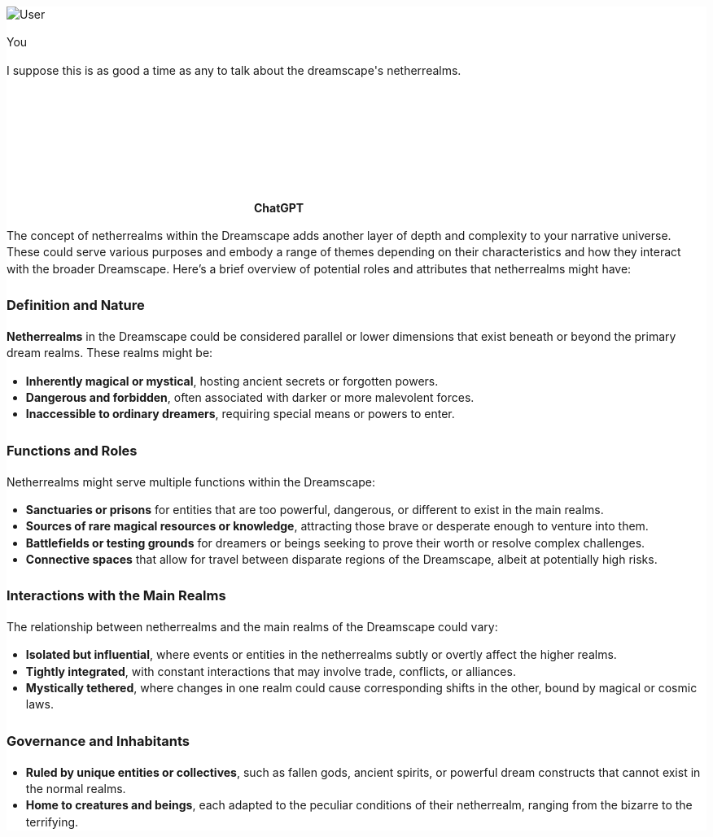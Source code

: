![User](https://lh3.googleusercontent.com/a/ACg8ocJcuZpcvSTojS1kxoTMHXorvUZQr77IZC7yqL3v7nnTockz7H2p=s96-c)

You

I suppose this is as good a time as any to talk about the dreamscape's netherrealms.

![AI.webp|100](../../ai.webp100.md)
**ChatGPT**

The concept of netherrealms within the Dreamscape adds another layer of depth and complexity to your narrative universe. These could serve various purposes and embody a range of themes depending on their characteristics and how they interact with the broader Dreamscape. Here’s a brief overview of potential roles and attributes that netherrealms might have:

### Definition and Nature

**Netherrealms** in the Dreamscape could be considered parallel or lower dimensions that exist beneath or beyond the primary dream realms. These realms might be:

- **Inherently magical or mystical**, hosting ancient secrets or forgotten powers.
- **Dangerous and forbidden**, often associated with darker or more malevolent forces.
- **Inaccessible to ordinary dreamers**, requiring special means or powers to enter.

### Functions and Roles

Netherrealms might serve multiple functions within the Dreamscape:

- **Sanctuaries or prisons** for entities that are too powerful, dangerous, or different to exist in the main realms.
- **Sources of rare magical resources or knowledge**, attracting those brave or desperate enough to venture into them.
- **Battlefields or testing grounds** for dreamers or beings seeking to prove their worth or resolve complex challenges.
- **Connective spaces** that allow for travel between disparate regions of the Dreamscape, albeit at potentially high risks.

### Interactions with the Main Realms

The relationship between netherrealms and the main realms of the Dreamscape could vary:

- **Isolated but influential**, where events or entities in the netherrealms subtly or overtly affect the higher realms.
- **Tightly integrated**, with constant interactions that may involve trade, conflicts, or alliances.
- **Mystically tethered**, where changes in one realm could cause corresponding shifts in the other, bound by magical or cosmic laws.

### Governance and Inhabitants

- **Ruled by unique entities or collectives**, such as fallen gods, ancient spirits, or powerful dream constructs that cannot exist in the normal realms.
- **Home to creatures and beings**, each adapted to the peculiar conditions of their netherrealm, ranging from the bizarre to the terrifying.
